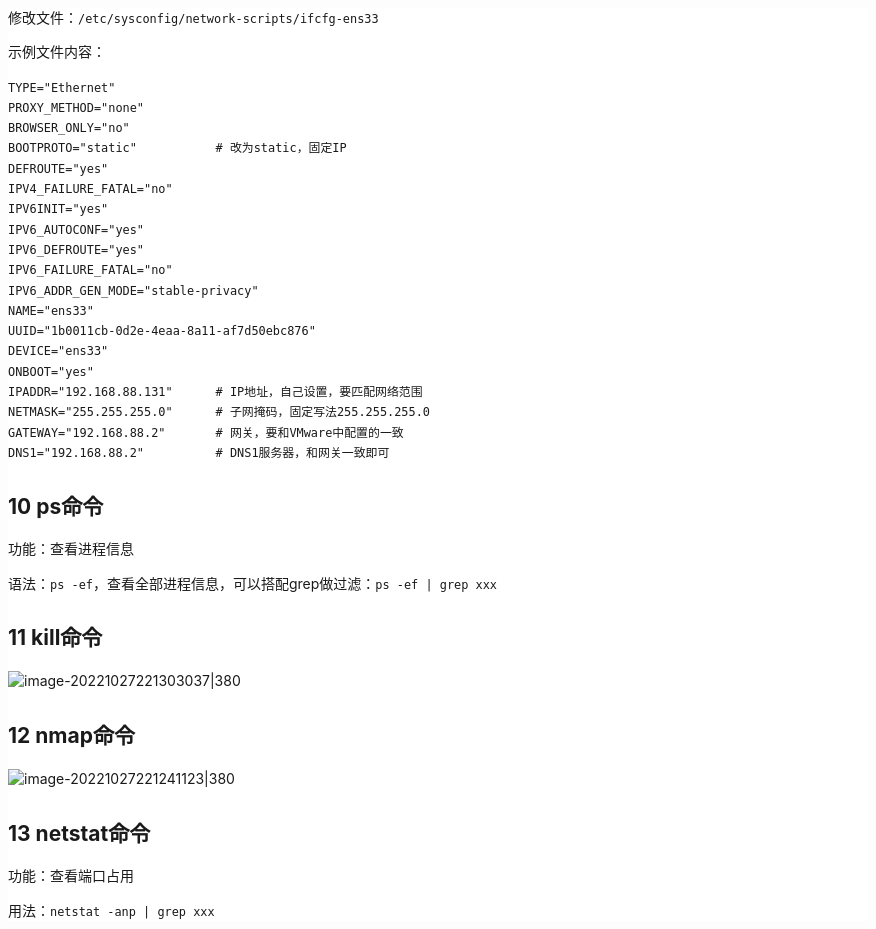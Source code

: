    修改文件：`/etc/sysconfig/network-scripts/ifcfg-ens33`

   示例文件内容：

   ```shell
   TYPE="Ethernet"
   PROXY_METHOD="none"
   BROWSER_ONLY="no"
   BOOTPROTO="static"			# 改为static，固定IP
   DEFROUTE="yes"
   IPV4_FAILURE_FATAL="no"
   IPV6INIT="yes"
   IPV6_AUTOCONF="yes"
   IPV6_DEFROUTE="yes"
   IPV6_FAILURE_FATAL="no"
   IPV6_ADDR_GEN_MODE="stable-privacy"
   NAME="ens33"
   UUID="1b0011cb-0d2e-4eaa-8a11-af7d50ebc876"
   DEVICE="ens33"
   ONBOOT="yes"
   IPADDR="192.168.88.131"		# IP地址，自己设置，要匹配网络范围
   NETMASK="255.255.255.0"		# 子网掩码，固定写法255.255.255.0
   GATEWAY="192.168.88.2"		# 网关，要和VMware中配置的一致
   DNS1="192.168.88.2"			# DNS1服务器，和网关一致即可
   ```



## 10 ps命令

功能：查看进程信息

语法：`ps -ef`，查看全部进程信息，可以搭配grep做过滤：`ps -ef | grep xxx`



## 11 kill命令

![image-20221027221303037|380](https://my-obsidian-image.oss-cn-guangzhou.aliyuncs.com/2024/04/d2d25e324c4dd86928b5ea5513d2ed0e.png)



## 12 nmap命令

![image-20221027221241123|380](https://my-obsidian-image.oss-cn-guangzhou.aliyuncs.com/2024/04/fef18b7c9c7558dd06e8f532d7d865ba.png)



## 13 netstat命令

功能：查看端口占用

用法：`netstat -anp | grep xxx`


